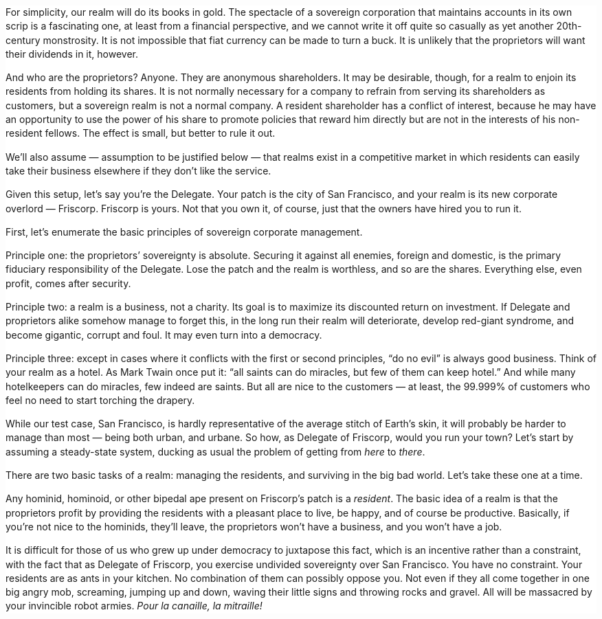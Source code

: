 For simplicity, our realm will do its books in gold. The spectacle of a sovereign corporation that maintains accounts in its own scrip is a fascinating one, at least from a financial perspective, and we cannot write it off quite so casually as yet another 20th-century monstrosity. It is not impossible that fiat currency can be made to turn a buck. It is unlikely that the proprietors will want their dividends in it, however.

And who are the proprietors? Anyone. They are anonymous shareholders. It may be desirable, though, for a realm to enjoin its residents from holding its shares. It is not normally necessary for a company to refrain from serving its shareholders as customers, but a sovereign realm is not a normal company. A resident shareholder has a conflict of interest, because he may have an opportunity to use the power of his share to promote policies that reward him directly but are not in the interests of his non-resident fellows. The effect is small, but better to rule it out.

We’ll also assume — assumption to be justified below — that realms exist in a competitive market in which residents can easily take their business elsewhere if they don’t like the service.

Given this setup, let’s say you’re the Delegate. Your patch is the city of San Francisco, and your realm is its new corporate overlord — Friscorp. Friscorp is yours. Not that you own it, of course, just that the owners have hired you to run it.

First, let’s enumerate the basic principles of sovereign corporate management.

Principle one: the proprietors’ sovereignty is absolute. Securing it against all enemies, foreign and domestic, is the primary fiduciary responsibility of the Delegate. Lose the patch and the realm is worthless, and so are the shares. Everything else, even profit, comes after security.

Principle two: a realm is a business, not a charity. Its goal is to maximize its discounted return on investment. If Delegate and proprietors alike somehow manage to forget this, in the long run their realm will deteriorate, develop red-giant syndrome, and become gigantic, corrupt and foul. It may even turn into a democracy.

Principle three: except in cases where it conflicts with the first or second principles, “do no evil” is always good business. Think of your realm as a hotel. As Mark Twain once put it: “all saints can do miracles, but few of them can keep hotel.” And while many hotelkeepers can do miracles, few indeed are saints. But all are nice to the customers — at least, the 99.999% of customers who feel no need to start torching the drapery.

While our test case, San Francisco, is hardly representative of the average stitch of Earth’s skin, it will probably be harder to manage than most — being both urban, and urbane. So how, as Delegate of Friscorp, would you run your town? Let’s start by assuming a steady-state system, ducking as usual the problem of getting from *here* to *there*.

There are two basic tasks of a realm: managing the residents, and surviving in the big bad world. Let’s take these one at a time.

Any hominid, hominoid, or other bipedal ape present on Friscorp’s patch is a *resident*. The basic idea of a realm is that the proprietors profit by providing the residents with a pleasant place to live, be happy, and of course be productive. Basically, if you’re not nice to the hominids, they’ll leave, the proprietors won’t have a business, and you won’t have a job.

It is difficult for those of us who grew up under democracy to juxtapose this fact, which is an incentive rather than a constraint, with the fact that as Delegate of Friscorp, you exercise undivided sovereignty over San Francisco. You have no constraint. Your residents are as ants in your kitchen. No combination of them can possibly oppose you. Not even if they all come together in one big angry mob, screaming, jumping up and down, waving their little signs and throwing rocks and gravel. All will be massacred by your invincible robot armies. *Pour la canaille, la mitraille\!*
